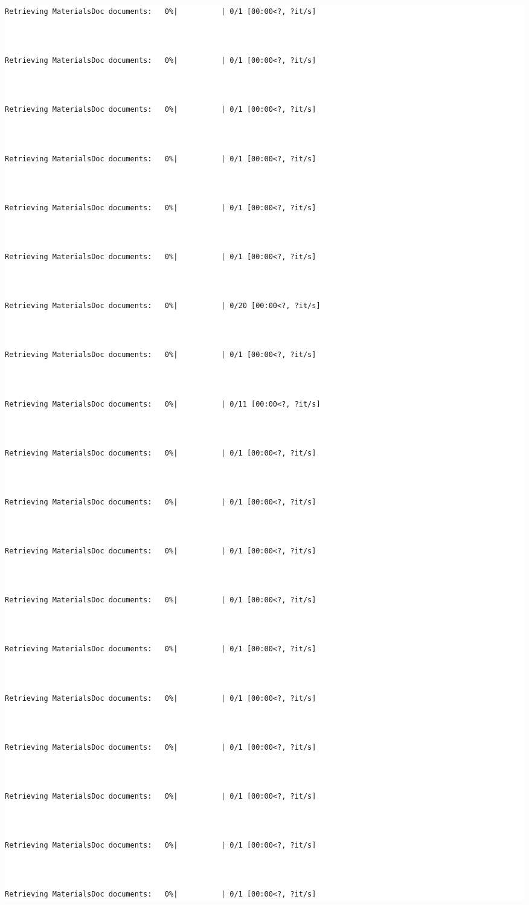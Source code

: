 

    Retrieving MaterialsDoc documents:   0%|          | 0/1 [00:00<?, ?it/s]



    Retrieving MaterialsDoc documents:   0%|          | 0/1 [00:00<?, ?it/s]



    Retrieving MaterialsDoc documents:   0%|          | 0/1 [00:00<?, ?it/s]



    Retrieving MaterialsDoc documents:   0%|          | 0/1 [00:00<?, ?it/s]



    Retrieving MaterialsDoc documents:   0%|          | 0/1 [00:00<?, ?it/s]



    Retrieving MaterialsDoc documents:   0%|          | 0/1 [00:00<?, ?it/s]



    Retrieving MaterialsDoc documents:   0%|          | 0/20 [00:00<?, ?it/s]



    Retrieving MaterialsDoc documents:   0%|          | 0/1 [00:00<?, ?it/s]



    Retrieving MaterialsDoc documents:   0%|          | 0/11 [00:00<?, ?it/s]



    Retrieving MaterialsDoc documents:   0%|          | 0/1 [00:00<?, ?it/s]



    Retrieving MaterialsDoc documents:   0%|          | 0/1 [00:00<?, ?it/s]



    Retrieving MaterialsDoc documents:   0%|          | 0/1 [00:00<?, ?it/s]



    Retrieving MaterialsDoc documents:   0%|          | 0/1 [00:00<?, ?it/s]



    Retrieving MaterialsDoc documents:   0%|          | 0/1 [00:00<?, ?it/s]



    Retrieving MaterialsDoc documents:   0%|          | 0/1 [00:00<?, ?it/s]



    Retrieving MaterialsDoc documents:   0%|          | 0/1 [00:00<?, ?it/s]



    Retrieving MaterialsDoc documents:   0%|          | 0/1 [00:00<?, ?it/s]



    Retrieving MaterialsDoc documents:   0%|          | 0/1 [00:00<?, ?it/s]



    Retrieving MaterialsDoc documents:   0%|          | 0/1 [00:00<?, ?it/s]

